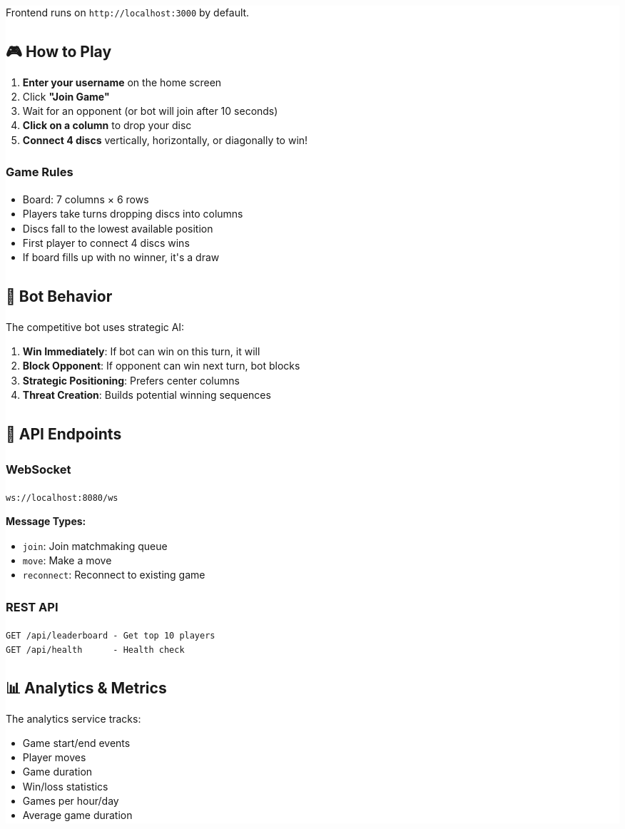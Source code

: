 Frontend runs on `http://localhost:3000` by default.

## 🎮 How to Play

1. **Enter your username** on the home screen
2. Click **"Join Game"**
3. Wait for an opponent (or bot will join after 10 seconds)
4. **Click on a column** to drop your disc
5. **Connect 4 discs** vertically, horizontally, or diagonally to win!

### Game Rules
- Board: 7 columns × 6 rows
- Players take turns dropping discs into columns
- Discs fall to the lowest available position
- First player to connect 4 discs wins
- If board fills up with no winner, it's a draw

## 🤖 Bot Behavior

The competitive bot uses strategic AI:

1. **Win Immediately**: If bot can win on this turn, it will
2. **Block Opponent**: If opponent can win next turn, bot blocks
3. **Strategic Positioning**: Prefers center columns
4. **Threat Creation**: Builds potential winning sequences

## 🔌 API Endpoints

### WebSocket
```
ws://localhost:8080/ws
```

**Message Types:**
- `join`: Join matchmaking queue
- `move`: Make a move
- `reconnect`: Reconnect to existing game

### REST API
```
GET /api/leaderboard - Get top 10 players
GET /api/health      - Health check
```

## 📊 Analytics & Metrics

The analytics service tracks:
- Game start/end events
- Player moves
- Game duration
- Win/loss statistics
- Games per hour/day
- Average game duration
